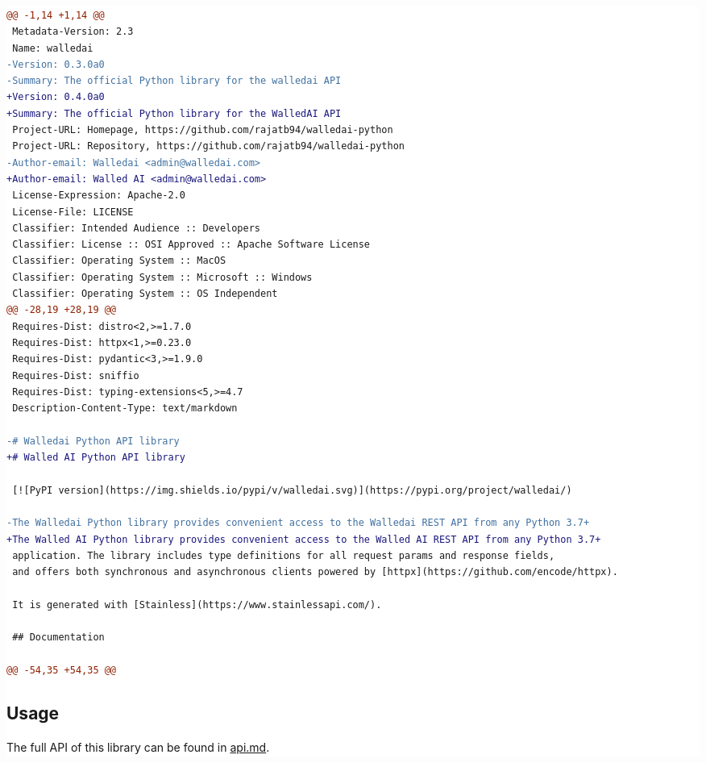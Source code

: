```diff
@@ -1,14 +1,14 @@
 Metadata-Version: 2.3
 Name: walledai
-Version: 0.3.0a0
-Summary: The official Python library for the walledai API
+Version: 0.4.0a0
+Summary: The official Python library for the WalledAI API
 Project-URL: Homepage, https://github.com/rajatb94/walledai-python
 Project-URL: Repository, https://github.com/rajatb94/walledai-python
-Author-email: Walledai <admin@walledai.com>
+Author-email: Walled AI <admin@walledai.com>
 License-Expression: Apache-2.0
 License-File: LICENSE
 Classifier: Intended Audience :: Developers
 Classifier: License :: OSI Approved :: Apache Software License
 Classifier: Operating System :: MacOS
 Classifier: Operating System :: Microsoft :: Windows
 Classifier: Operating System :: OS Independent
@@ -28,19 +28,19 @@
 Requires-Dist: distro<2,>=1.7.0
 Requires-Dist: httpx<1,>=0.23.0
 Requires-Dist: pydantic<3,>=1.9.0
 Requires-Dist: sniffio
 Requires-Dist: typing-extensions<5,>=4.7
 Description-Content-Type: text/markdown
 
-# Walledai Python API library
+# Walled AI Python API library
 
 [![PyPI version](https://img.shields.io/pypi/v/walledai.svg)](https://pypi.org/project/walledai/)
 
-The Walledai Python library provides convenient access to the Walledai REST API from any Python 3.7+
+The Walled AI Python library provides convenient access to the Walled AI REST API from any Python 3.7+
 application. The library includes type definitions for all request params and response fields,
 and offers both synchronous and asynchronous clients powered by [httpx](https://github.com/encode/httpx).
 
 It is generated with [Stainless](https://www.stainlessapi.com/).
 
 ## Documentation
 
@@ -54,35 +54,35 @@
 ```
 
 ## Usage
 
 The full API of this library can be found in [api.md](https://github.com/rajatb94/walledai-python/tree/main/api.md).
 